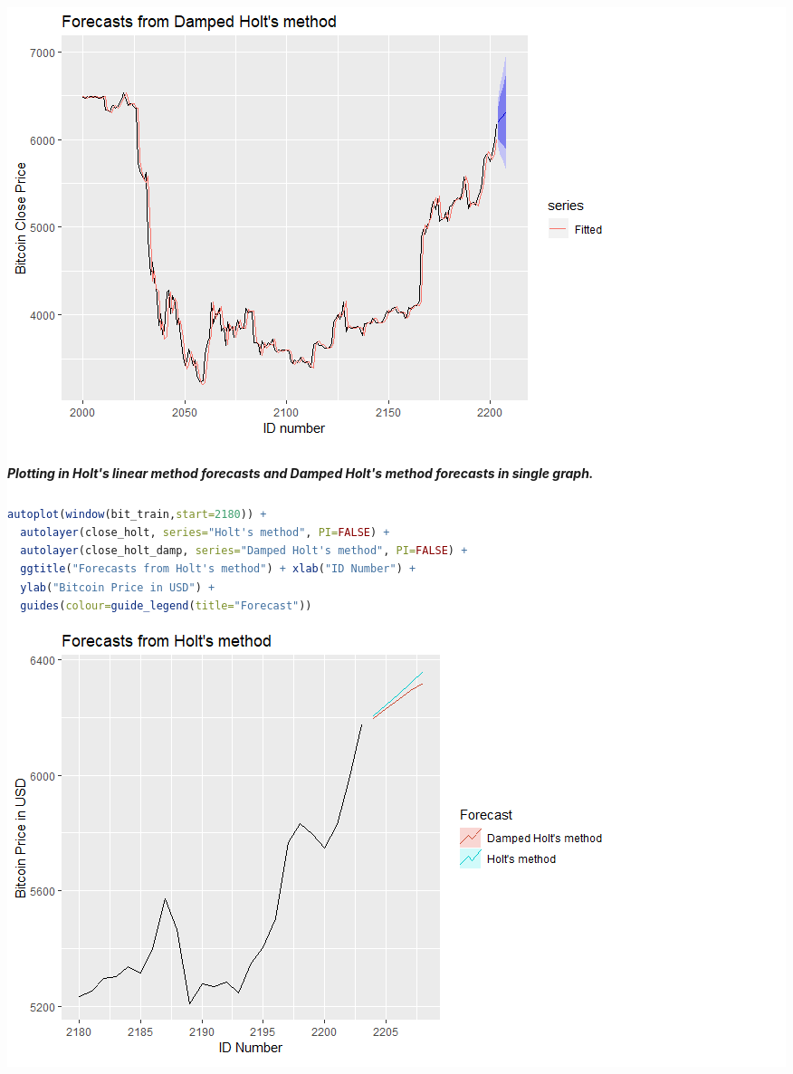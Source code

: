 ![](Bitcoin_Price_Forecasting_files/figure-markdown_github/unnamed-chunk-15-1.png)

##### Plotting in Holt's linear method forecasts and Damped Holt's method forecasts in single graph.

``` r
autoplot(window(bit_train,start=2180)) +
  autolayer(close_holt, series="Holt's method", PI=FALSE) +
  autolayer(close_holt_damp, series="Damped Holt's method", PI=FALSE) +
  ggtitle("Forecasts from Holt's method") + xlab("ID Number") +
  ylab("Bitcoin Price in USD") +
  guides(colour=guide_legend(title="Forecast"))
```

![](Bitcoin_Price_Forecasting_files/figure-markdown_github/unnamed-chunk-16-1.png)
